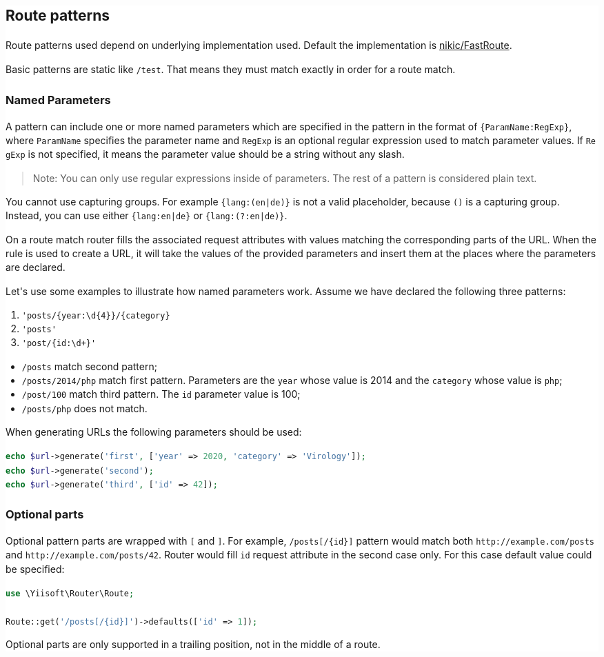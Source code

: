 ## Route patterns <span id="route-patterns"></span>

Route patterns used depend on underlying implementation used. Default the implementation
is [nikic/FastRoute](https://github.com/nikic/FastRoute).

Basic patterns are static like `/test`. That means they must match exactly in order for a route match.

### Named Parameters <span id="named-parameters"></span>

A pattern can include one or more named parameters which are specified in the pattern in the format
of `{ParamName:RegExp}`, where `ParamName` specifies the parameter name and `RegExp` is an optional regular
expression used to match parameter values. If `RegExp` is not specified, it means the parameter value should be
a string without any slash.

> Note: You can only use regular expressions inside of parameters. The rest of a pattern is considered plain text.

You cannot use capturing groups. For example `{lang:(en|de)}` is not a valid placeholder, because `()` is
a capturing group. Instead, you can use either `{lang:en|de}` or `{lang:(?:en|de)}`.

On a route match router fills the associated request attributes with values matching the corresponding parts of the URL.
When the rule is used to create a URL, it will take the values of the provided parameters and insert them at the
places where the parameters are declared.

Let's use some examples to illustrate how named parameters work. Assume we have declared the following three patterns:


1. `'posts/{year:\d{4}}/{category}`
2. `'posts'`
3. `'post/{id:\d+}'`

- `/posts` match second pattern;
- `/posts/2014/php` match first pattern. Parameters are the `year` whose value is 2014
  and the `category` whose value is `php`;
- `/post/100` match third pattern. The `id` parameter value is 100;
- `/posts/php` does not match.

When generating URLs the following parameters should be used:

```php
echo $url->generate('first', ['year' => 2020, 'category' => 'Virology']);
echo $url->generate('second');
echo $url->generate('third', ['id' => 42]);
```

### Optional parts <span id="optional-parts"></span>

Optional pattern parts are wrapped with `[` and `]`. For example, `/posts[/{id}]` pattern would match
both `http://example.com/posts` and `http://example.com/posts/42`. Router would fill `id` request attribute 
in the second case only. For this case default value could be specified:

```php
use \Yiisoft\Router\Route;

Route::get('/posts[/{id}]')->defaults(['id' => 1]);
```

Optional parts are only supported in a trailing position, not in the middle of a route.
